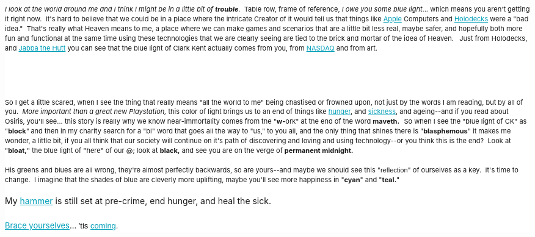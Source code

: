 <div style="font-size: 11px; margin: 0px; outline: none; padding: 0px;"><em>I look at the world around me and I think I might be in a little bit of&nbsp;<strong>trouble</strong>.&nbsp;</em>&nbsp;Table row, frame of reference,&nbsp;<em>I owe you some blue light</em>... which means you aren't getting it right now.&nbsp; It's hard to believe that we could be in a place where the intricate Creator of it would tell us that things like&nbsp;<a style="color: #009eb8; display: inline; outline: none;" href="./2017-06-09-son-of-bitch-are-i-clay-d-is-cl-os-ing.html" target="_blank" rel="noopener">Apple</a>&nbsp;Computers and&nbsp;<a style="color: #009eb8; display: inline; outline: none;" href="https://fromthemachine.org/SIGENES.html" target="_blank" rel="noopener">Holodecks</a>&nbsp;were a "bad idea." &nbsp;That's really what Heaven means to me, a place where we can make games and scenarios that are a little bit less real, maybe safer, and hopefully both more fun and functional at the same time using these technologies that we are clearly seeing are tied to the brick and mortar of the idea of Heaven. &nbsp; Just from Holodecks, and&nbsp;<a style="color: #009eb8; display: inline; outline: none;" href="http://bread.reallyhim.com/
" target="_blank" rel="noopener">Jabba the Hutt</a>&nbsp;you can see that the blue light of Clark Kent actually comes from you, from&nbsp;<a style="color: #009eb8; display: inline; outline: none;" href="http://nasdaq.reallyhim.com/
" target="_blank" rel="noopener">NASDAQ</a>&nbsp;and from art.<br /> <br />
<div style="margin: 0px; outline: none; padding: 0px; text-align: center;"><a style="color: #009eb8; display: inline; outline: none;" href="./WHO.html"><img id="gmail-BLOGGER_PHOTO_ID_6487279672478443106" style="border: 0px; box-sizing: border-box; display: inline-block; height: auto; margin: 10px auto; max-width: 100%; padding: 8px;" src="https://3.bp.blogspot.com/-vmHWKiqp_5w/WgdyfbSwpmI/AAAAAAAAKMQ/Ygt7sgMfw00bQ2a_SNoMm7eDM2eXssA_QCK4BGAYYCw/s320/image-799801.png" alt="" width="320" border="0" /></a></div>
</div>
<div style="font-size: 11px; margin: 0px; outline: none; padding: 0px;">&nbsp;</div>
<div style="font-size: 11px; margin: 0px; outline: none; padding: 0px;">So I get a little scared, when I see the thing that really means "all the world to me" being chastised or frowned upon, not just by the words I am reading, but by all of you. &nbsp;<em>More important than a great new Playstation,</em>&nbsp;this color of light brings us to an end of things like&nbsp;<a style="color: #009eb8; display: inline; outline: none;" href="https://fromthemachine.org/HASHEMB.html" target="_blank" rel="noopener">hunger</a>, and&nbsp;<a style="color: #009eb8; display: inline; outline: none;" href="./2017-06-13-and-fish-were-like-did-you-teach-these.html" target="_blank" rel="noopener">sickness</a>, and ageing--and if you read about Osiris, you'll see... this story is really why we know near-immortality comes from the "<strong>w-</strong>ork" at the end of the word&nbsp;<strong>maveth. &nbsp;&nbsp;</strong>So when I see the "blue light of CK" as "<strong>block</strong>"<strong>&nbsp;</strong>and then in my charity search for a "bl" word that goes all the way to "us," to you all, and the only thing that shines there is "<strong>blasphemous</strong>" it makes me wonder, a little bit, if you all think that our society will continue on it's path of discovering and loving and using technology--or you think this is the end?&nbsp; Look at "<strong>bloat,</strong>" the blue light of "here" of our @; look at&nbsp;<strong>black,</strong>&nbsp;and see you are on the verge of&nbsp;<strong>permanent midnight.</strong><br /> <strong><br /></strong></div>
<div style="font-size: 11px; margin: 0px; outline: none; padding: 0px;">His greens and blues are all wrong, they're almost perfectly backwards, so are yours--and maybe we should see this "<span style="font-family: 'comic sans ms' , sans-serif;">reflection</span>" of ourselves as a key.&nbsp; It's time to change.&nbsp; I imagine that the shades of blue are cleverly more uplifting, maybe you'll see more happiness in "<strong>cyan</strong>" and "<strong>teal.</strong>"<br /> </div>
<div style="font-size: 11px; margin: 0px; outline: none; padding: 0px;">&nbsp;</div>
<div style="font-size: 14px; margin: 0px; outline: none; padding: 0px;">My&nbsp;<a style="color: #009eb8; display: inline; outline: none;" href="./2017/06/hammer.html" target="_blank" rel="noopener">hammer</a>&nbsp;is still set at pre-crime, end hunger, and heal the sick. &nbsp;</div>
<div style="font-size: 14px; margin: 0px; outline: none; padding: 0px;">&nbsp;</div>
<div style="font-size: 14px; margin: 0px; outline: none; padding: 0px;"><span style="font-size: small;"><a style="color: #009eb8; display: inline; outline: none;" href="https://www.youtube.com/watch?v=IYz_8LGAyKs" target="_blank" rel="noopener">Brace yourselves</a>...&nbsp;<span style="font-family: 'arial black' , sans-serif;">'tis&nbsp;<a style="color: #009eb8; display: inline; outline: none;" href="https://www.youtube.com/watch?v=9Sk55fGpf9M&amp;list=PLgYKDBgxsoMMqg-fZ_8PBA79GMm_sj-gN" target="_blank" rel="noopener">coming</a>.</span></span></div>
</div>
</center></div>
</div>
</div>
</div>
</div>
</div>
</div>
</div>
</div>
</div>
